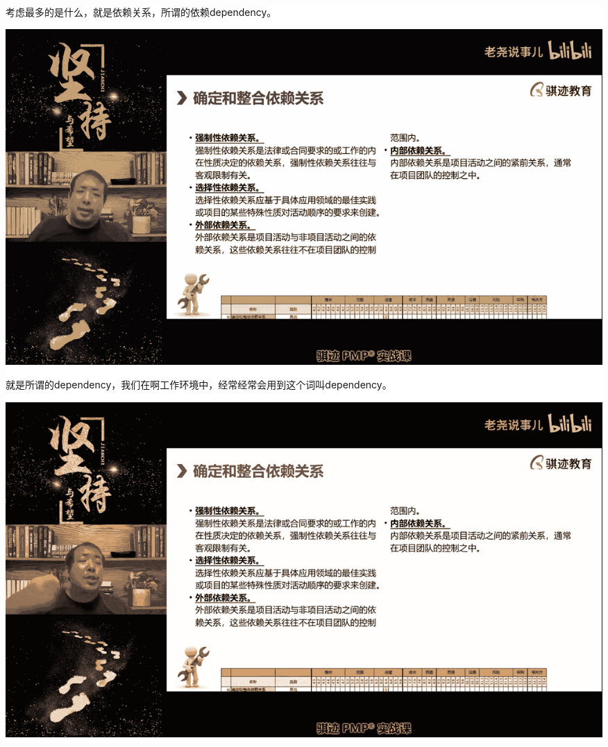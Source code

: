 考虑最多的是什么，就是依赖关系，所谓的依赖dependency。

![](img/7877b96c04557c1a1b99cb6786393ef8_73.png)

就是所谓的dependency，我们在啊工作环境中，经常经常会用到这个词叫dependency。

![](img/7877b96c04557c1a1b99cb6786393ef8_75.png)
